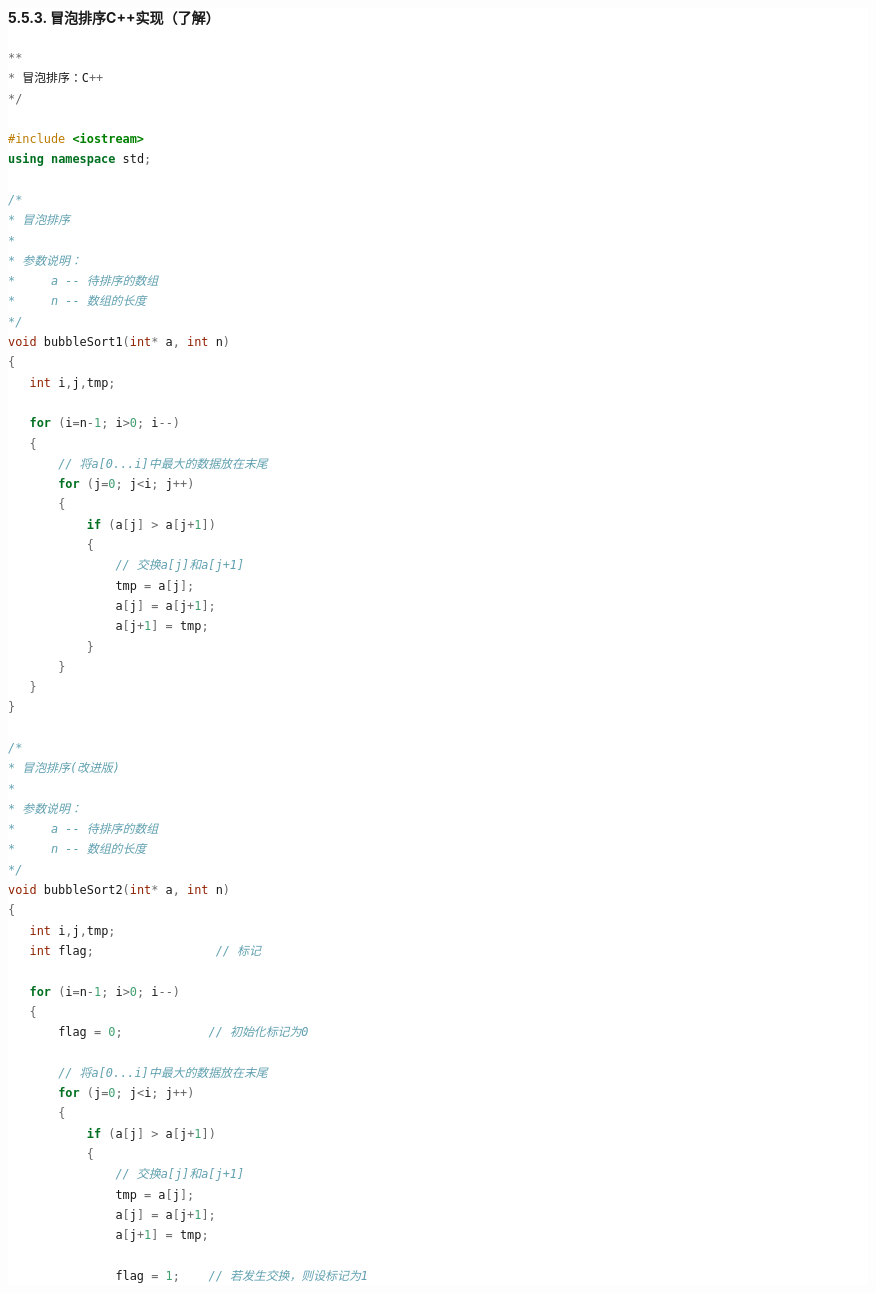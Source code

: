 #### 5.5.3. 冒泡排序C++实现（了解）

```c++
**
* 冒泡排序：C++
*/

#include <iostream>
using namespace std;

/*
* 冒泡排序
*
* 参数说明：
*     a -- 待排序的数组
*     n -- 数组的长度
*/
void bubbleSort1(int* a, int n)
{
   int i,j,tmp;

   for (i=n-1; i>0; i--)
   {
       // 将a[0...i]中最大的数据放在末尾
       for (j=0; j<i; j++)
       {
           if (a[j] > a[j+1])
           {
               // 交换a[j]和a[j+1]
               tmp = a[j];
               a[j] = a[j+1];
               a[j+1] = tmp;
           }
       }
   }
}

/*
* 冒泡排序(改进版)
*
* 参数说明：
*     a -- 待排序的数组
*     n -- 数组的长度
*/
void bubbleSort2(int* a, int n)
{
   int i,j,tmp;
   int flag;                 // 标记

   for (i=n-1; i>0; i--)
   {
       flag = 0;            // 初始化标记为0

       // 将a[0...i]中最大的数据放在末尾
       for (j=0; j<i; j++)
       {
           if (a[j] > a[j+1])
           {
               // 交换a[j]和a[j+1]
               tmp = a[j];
               a[j] = a[j+1];
               a[j+1] = tmp;

               flag = 1;    // 若发生交换，则设标记为1
```